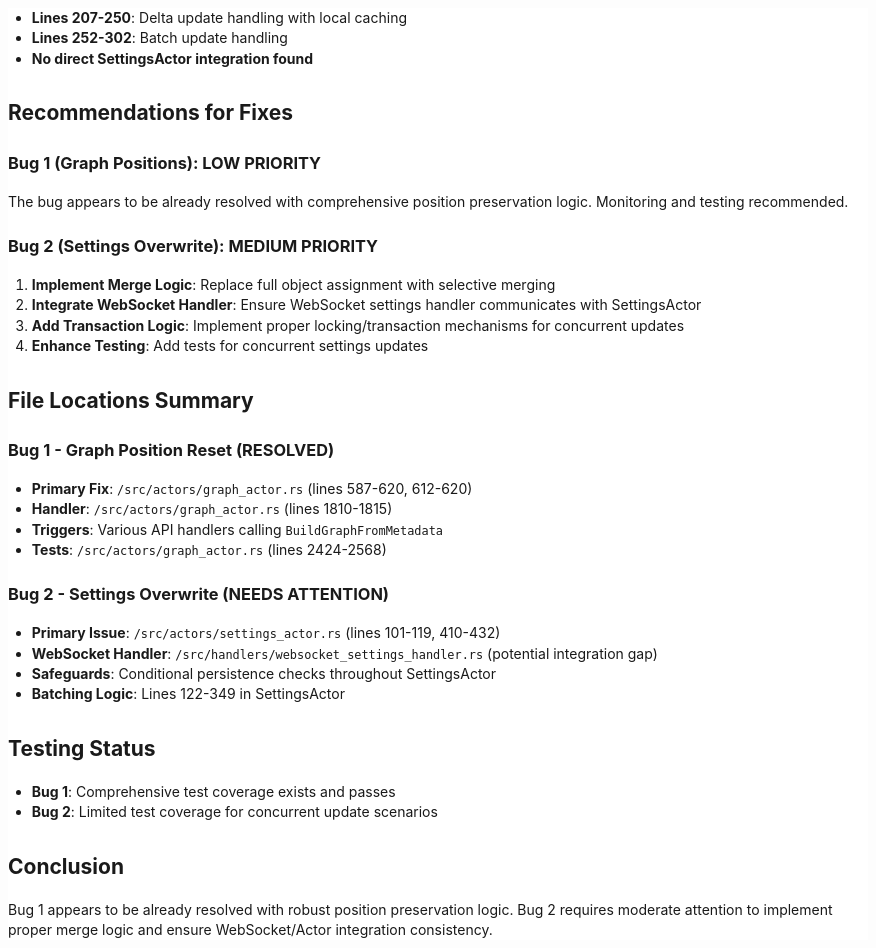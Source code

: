 - **Lines 207-250**: Delta update handling with local caching
- **Lines 252-302**: Batch update handling
- **No direct SettingsActor integration found**

## Recommendations for Fixes

### Bug 1 (Graph Positions): LOW PRIORITY
The bug appears to be already resolved with comprehensive position preservation logic. Monitoring and testing recommended.

### Bug 2 (Settings Overwrite): MEDIUM PRIORITY

1. **Implement Merge Logic**: Replace full object assignment with selective merging
2. **Integrate WebSocket Handler**: Ensure WebSocket settings handler communicates with SettingsActor
3. **Add Transaction Logic**: Implement proper locking/transaction mechanisms for concurrent updates
4. **Enhance Testing**: Add tests for concurrent settings updates

## File Locations Summary

### Bug 1 - Graph Position Reset (RESOLVED)
- **Primary Fix**: `/src/actors/graph_actor.rs` (lines 587-620, 612-620)
- **Handler**: `/src/actors/graph_actor.rs` (lines 1810-1815)
- **Triggers**: Various API handlers calling `BuildGraphFromMetadata`
- **Tests**: `/src/actors/graph_actor.rs` (lines 2424-2568)

### Bug 2 - Settings Overwrite (NEEDS ATTENTION)
- **Primary Issue**: `/src/actors/settings_actor.rs` (lines 101-119, 410-432)
- **WebSocket Handler**: `/src/handlers/websocket_settings_handler.rs` (potential integration gap)
- **Safeguards**: Conditional persistence checks throughout SettingsActor
- **Batching Logic**: Lines 122-349 in SettingsActor

## Testing Status

- **Bug 1**: Comprehensive test coverage exists and passes
- **Bug 2**: Limited test coverage for concurrent update scenarios

## Conclusion

Bug 1 appears to be already resolved with robust position preservation logic. Bug 2 requires moderate attention to implement proper merge logic and ensure WebSocket/Actor integration consistency.